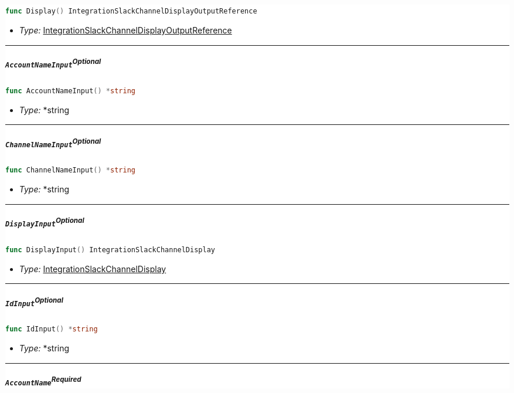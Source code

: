 ```go
func Display() IntegrationSlackChannelDisplayOutputReference
```

- *Type:* <a href="#@cdktf/provider-datadog.integrationSlackChannel.IntegrationSlackChannelDisplayOutputReference">IntegrationSlackChannelDisplayOutputReference</a>

---

##### `AccountNameInput`<sup>Optional</sup> <a name="AccountNameInput" id="@cdktf/provider-datadog.integrationSlackChannel.IntegrationSlackChannel.property.accountNameInput"></a>

```go
func AccountNameInput() *string
```

- *Type:* *string

---

##### `ChannelNameInput`<sup>Optional</sup> <a name="ChannelNameInput" id="@cdktf/provider-datadog.integrationSlackChannel.IntegrationSlackChannel.property.channelNameInput"></a>

```go
func ChannelNameInput() *string
```

- *Type:* *string

---

##### `DisplayInput`<sup>Optional</sup> <a name="DisplayInput" id="@cdktf/provider-datadog.integrationSlackChannel.IntegrationSlackChannel.property.displayInput"></a>

```go
func DisplayInput() IntegrationSlackChannelDisplay
```

- *Type:* <a href="#@cdktf/provider-datadog.integrationSlackChannel.IntegrationSlackChannelDisplay">IntegrationSlackChannelDisplay</a>

---

##### `IdInput`<sup>Optional</sup> <a name="IdInput" id="@cdktf/provider-datadog.integrationSlackChannel.IntegrationSlackChannel.property.idInput"></a>

```go
func IdInput() *string
```

- *Type:* *string

---

##### `AccountName`<sup>Required</sup> <a name="AccountName" id="@cdktf/provider-datadog.integrationSlackChannel.IntegrationSlackChannel.property.accountName"></a>
